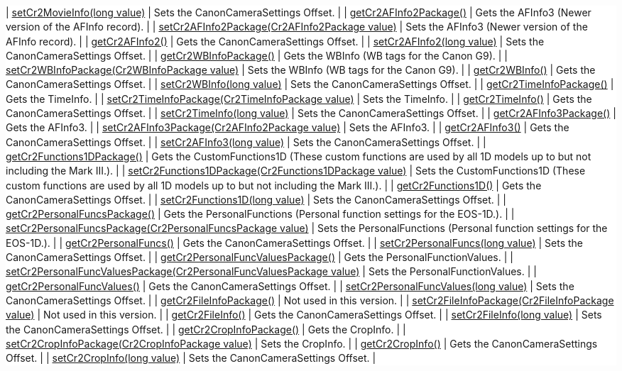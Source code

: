 | [setCr2MovieInfo(long value)](#setCr2MovieInfo-long-) | Sets the CanonCameraSettings Offset. |
| [getCr2AFInfo2Package()](#getCr2AFInfo2Package--) | Gets the AFInfo3 (Newer version of the AFInfo record). |
| [setCr2AFInfo2Package(Cr2AFInfo2Package value)](#setCr2AFInfo2Package-com.groupdocs.metadata.core.Cr2AFInfo2Package-) | Sets the AFInfo3 (Newer version of the AFInfo record). |
| [getCr2AFInfo2()](#getCr2AFInfo2--) | Gets the CanonCameraSettings Offset. |
| [setCr2AFInfo2(long value)](#setCr2AFInfo2-long-) | Sets the CanonCameraSettings Offset. |
| [getCr2WBInfoPackage()](#getCr2WBInfoPackage--) | Gets the WBInfo (WB tags for the Canon G9). |
| [setCr2WBInfoPackage(Cr2WBInfoPackage value)](#setCr2WBInfoPackage-com.groupdocs.metadata.core.Cr2WBInfoPackage-) | Sets the WBInfo (WB tags for the Canon G9). |
| [getCr2WBInfo()](#getCr2WBInfo--) | Gets the CanonCameraSettings Offset. |
| [setCr2WBInfo(long value)](#setCr2WBInfo-long-) | Sets the CanonCameraSettings Offset. |
| [getCr2TimeInfoPackage()](#getCr2TimeInfoPackage--) | Gets the TimeInfo. |
| [setCr2TimeInfoPackage(Cr2TimeInfoPackage value)](#setCr2TimeInfoPackage-com.groupdocs.metadata.core.Cr2TimeInfoPackage-) | Sets the TimeInfo. |
| [getCr2TimeInfo()](#getCr2TimeInfo--) | Gets the CanonCameraSettings Offset. |
| [setCr2TimeInfo(long value)](#setCr2TimeInfo-long-) | Sets the CanonCameraSettings Offset. |
| [getCr2AFInfo3Package()](#getCr2AFInfo3Package--) | Gets the AFInfo3. |
| [setCr2AFInfo3Package(Cr2AFInfo2Package value)](#setCr2AFInfo3Package-com.groupdocs.metadata.core.Cr2AFInfo2Package-) | Sets the AFInfo3. |
| [getCr2AFInfo3()](#getCr2AFInfo3--) | Gets the CanonCameraSettings Offset. |
| [setCr2AFInfo3(long value)](#setCr2AFInfo3-long-) | Sets the CanonCameraSettings Offset. |
| [getCr2Functions1DPackage()](#getCr2Functions1DPackage--) | Gets the CustomFunctions1D (These custom functions are used by all 1D models up to but not including the Mark III.). |
| [setCr2Functions1DPackage(Cr2Functions1DPackage value)](#setCr2Functions1DPackage-com.groupdocs.metadata.core.Cr2Functions1DPackage-) | Sets the CustomFunctions1D (These custom functions are used by all 1D models up to but not including the Mark III.). |
| [getCr2Functions1D()](#getCr2Functions1D--) | Gets the CanonCameraSettings Offset. |
| [setCr2Functions1D(long value)](#setCr2Functions1D-long-) | Sets the CanonCameraSettings Offset. |
| [getCr2PersonalFuncsPackage()](#getCr2PersonalFuncsPackage--) | Gets the PersonalFunctions (Personal function settings for the EOS-1D.). |
| [setCr2PersonalFuncsPackage(Cr2PersonalFuncsPackage value)](#setCr2PersonalFuncsPackage-com.groupdocs.metadata.core.Cr2PersonalFuncsPackage-) | Sets the PersonalFunctions (Personal function settings for the EOS-1D.). |
| [getCr2PersonalFuncs()](#getCr2PersonalFuncs--) | Gets the CanonCameraSettings Offset. |
| [setCr2PersonalFuncs(long value)](#setCr2PersonalFuncs-long-) | Sets the CanonCameraSettings Offset. |
| [getCr2PersonalFuncValuesPackage()](#getCr2PersonalFuncValuesPackage--) | Gets the PersonalFunctionValues. |
| [setCr2PersonalFuncValuesPackage(Cr2PersonalFuncValuesPackage value)](#setCr2PersonalFuncValuesPackage-com.groupdocs.metadata.core.Cr2PersonalFuncValuesPackage-) | Sets the PersonalFunctionValues. |
| [getCr2PersonalFuncValues()](#getCr2PersonalFuncValues--) | Gets the CanonCameraSettings Offset. |
| [setCr2PersonalFuncValues(long value)](#setCr2PersonalFuncValues-long-) | Sets the CanonCameraSettings Offset. |
| [getCr2FileInfoPackage()](#getCr2FileInfoPackage--) | Not used in this version. |
| [setCr2FileInfoPackage(Cr2FileInfoPackage value)](#setCr2FileInfoPackage-com.groupdocs.metadata.core.Cr2FileInfoPackage-) | Not used in this version. |
| [getCr2FileInfo()](#getCr2FileInfo--) | Gets the CanonCameraSettings Offset. |
| [setCr2FileInfo(long value)](#setCr2FileInfo-long-) | Sets the CanonCameraSettings Offset. |
| [getCr2CropInfoPackage()](#getCr2CropInfoPackage--) | Gets the CropInfo. |
| [setCr2CropInfoPackage(Cr2CropInfoPackage value)](#setCr2CropInfoPackage-com.groupdocs.metadata.core.Cr2CropInfoPackage-) | Sets the CropInfo. |
| [getCr2CropInfo()](#getCr2CropInfo--) | Gets the CanonCameraSettings Offset. |
| [setCr2CropInfo(long value)](#setCr2CropInfo-long-) | Sets the CanonCameraSettings Offset. |